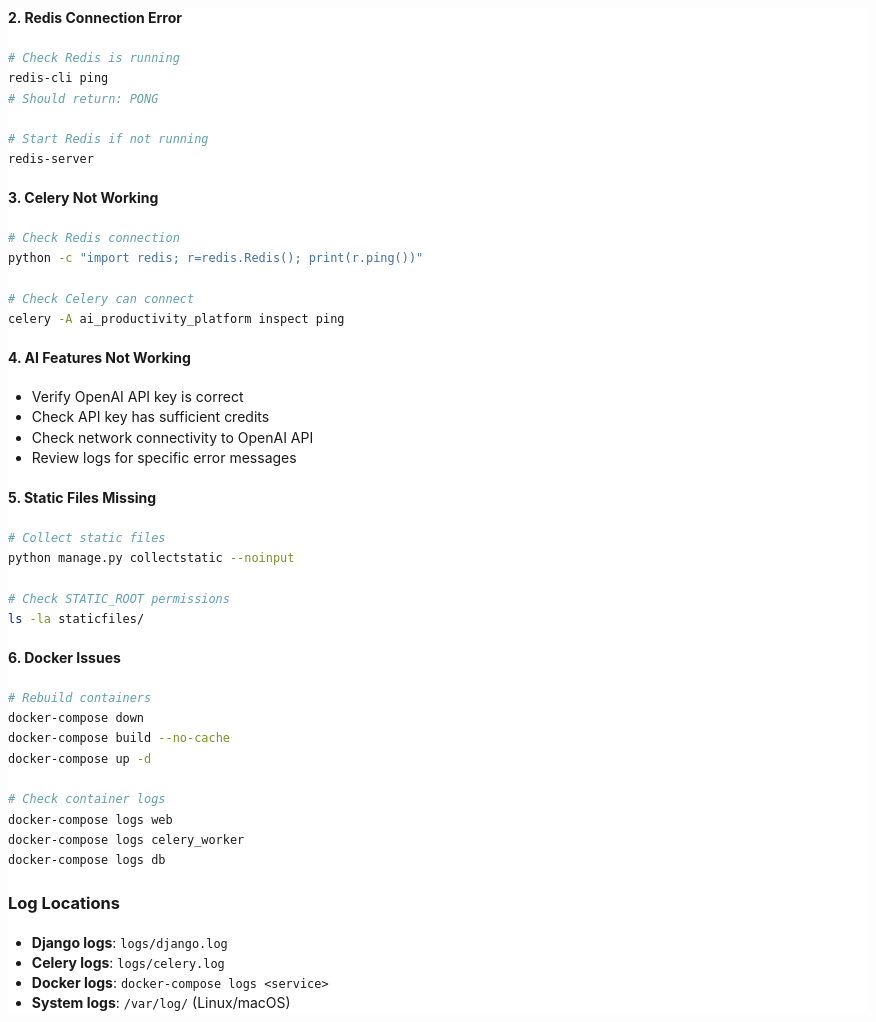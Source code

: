 #### 2. Redis Connection Error
```bash
# Check Redis is running
redis-cli ping
# Should return: PONG

# Start Redis if not running
redis-server
```

#### 3. Celery Not Working
```bash
# Check Redis connection
python -c "import redis; r=redis.Redis(); print(r.ping())"

# Check Celery can connect
celery -A ai_productivity_platform inspect ping
```

#### 4. AI Features Not Working
- Verify OpenAI API key is correct
- Check API key has sufficient credits
- Check network connectivity to OpenAI API
- Review logs for specific error messages

#### 5. Static Files Missing
```bash
# Collect static files
python manage.py collectstatic --noinput

# Check STATIC_ROOT permissions
ls -la staticfiles/
```

#### 6. Docker Issues
```bash
# Rebuild containers
docker-compose down
docker-compose build --no-cache
docker-compose up -d

# Check container logs
docker-compose logs web
docker-compose logs celery_worker
docker-compose logs db
```

### Log Locations
- **Django logs**: `logs/django.log`
- **Celery logs**: `logs/celery.log`
- **Docker logs**: `docker-compose logs <service>`
- **System logs**: `/var/log/` (Linux/macOS)
